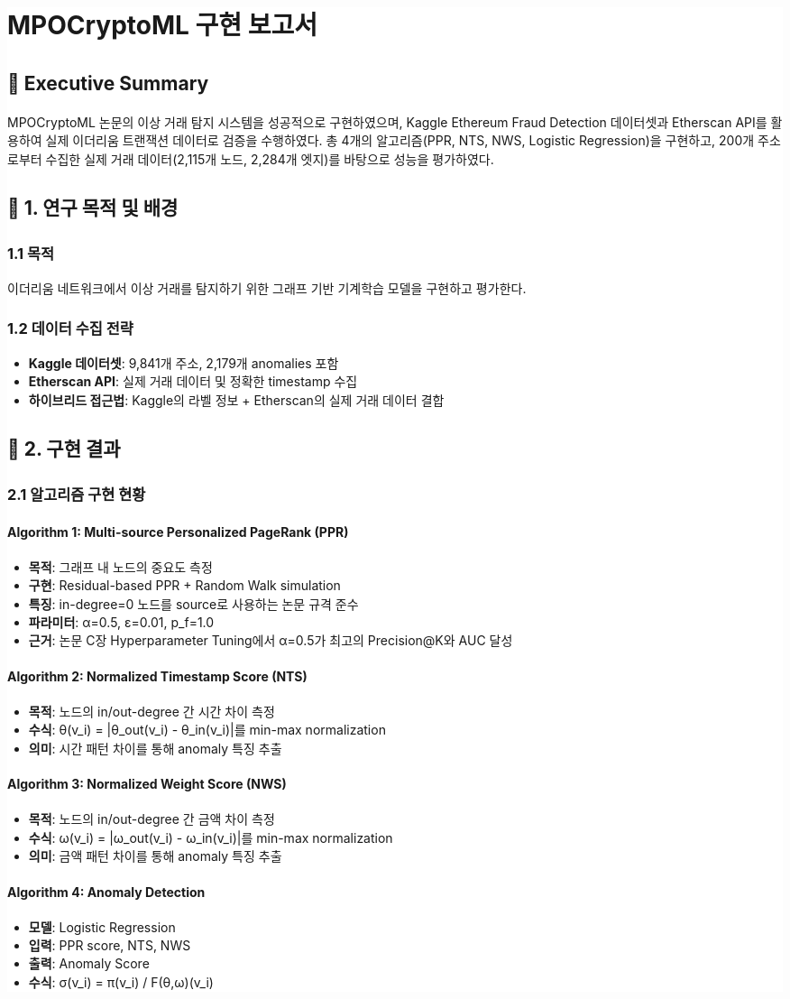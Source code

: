 # MPOCryptoML 구현 보고서

## 📌 Executive Summary

MPOCryptoML 논문의 이상 거래 탐지 시스템을 성공적으로 구현하였으며, Kaggle Ethereum Fraud Detection 데이터셋과 Etherscan API를 활용하여 실제 이더리움 트랜잭션 데이터로 검증을 수행하였다. 총 4개의 알고리즘(PPR, NTS, NWS, Logistic Regression)을 구현하고, 200개 주소로부터 수집한 실제 거래 데이터(2,115개 노드, 2,284개 엣지)를 바탕으로 성능을 평가하였다.

## 🎯 1. 연구 목적 및 배경

### 1.1 목적

이더리움 네트워크에서 이상 거래를 탐지하기 위한 그래프 기반 기계학습 모델을 구현하고 평가한다.

### 1.2 데이터 수집 전략

- **Kaggle 데이터셋**: 9,841개 주소, 2,179개 anomalies 포함
- **Etherscan API**: 실제 거래 데이터 및 정확한 timestamp 수집
- **하이브리드 접근법**: Kaggle의 라벨 정보 + Etherscan의 실제 거래 데이터 결합

## 🔬 2. 구현 결과

### 2.1 알고리즘 구현 현황

#### Algorithm 1: Multi-source Personalized PageRank (PPR)

- **목적**: 그래프 내 노드의 중요도 측정
- **구현**: Residual-based PPR + Random Walk simulation
- **특징**: in-degree=0 노드를 source로 사용하는 논문 규격 준수
- **파라미터**: α=0.5, ε=0.01, p_f=1.0
- **근거**: 논문 C장 Hyperparameter Tuning에서 α=0.5가 최고의 Precision@K와 AUC 달성

#### Algorithm 2: Normalized Timestamp Score (NTS)

- **목적**: 노드의 in/out-degree 간 시간 차이 측정
- **수식**: θ(v_i) = |θ_out(v_i) - θ_in(v_i)|를 min-max normalization
- **의미**: 시간 패턴 차이를 통해 anomaly 특징 추출

#### Algorithm 3: Normalized Weight Score (NWS)

- **목적**: 노드의 in/out-degree 간 금액 차이 측정
- **수식**: ω(v_i) = |ω_out(v_i) - ω_in(v_i)|를 min-max normalization
- **의미**: 금액 패턴 차이를 통해 anomaly 특징 추출

#### Algorithm 4: Anomaly Detection

- **모델**: Logistic Regression
- **입력**: PPR score, NTS, NWS
- **출력**: Anomaly Score
- **수식**: σ(v_i) = π(v_i) / F(θ,ω)(v_i)
